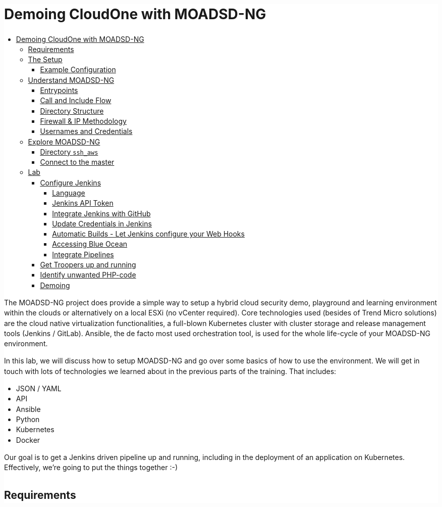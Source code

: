 # Demoing CloudOne with MOADSD-NG

- [Demoing CloudOne with MOADSD-NG](#demoing-cloudone-with-moadsd-ng)
  - [Requirements](#requirements)
  - [The Setup](#the-setup)
    - [Example Configuration](#example-configuration)
  - [Understand MOADSD-NG](#understand-moadsd-ng)
    - [Entrypoints](#entrypoints)
    - [Call and Include Flow](#call-and-include-flow)
    - [Directory Structure](#directory-structure)
    - [Firewall & IP Methodology](#firewall--ip-methodology)
    - [Usernames and Credentials](#usernames-and-credentials)
  - [Explore MOADSD-NG](#explore-moadsd-ng)
    - [Directory `ssh_aws`](#directory-ssh_aws)
    - [Connect to the master](#connect-to-the-master)
  - [Lab](#lab)
    - [Configure Jenkins](#configure-jenkins)
      - [Language](#language)
      - [Jenkins API Token](#jenkins-api-token)
      - [Integrate Jenkins with GitHub](#integrate-jenkins-with-github)
      - [Update Credentials in Jenkins](#update-credentials-in-jenkins)
      - [Automatic Builds - Let Jenkins configure your Web Hooks](#automatic-builds---let-jenkins-configure-your-web-hooks)
      - [Accessing Blue Ocean](#accessing-blue-ocean)
      - [Integrate Pipelines](#integrate-pipelines)
    - [Get Troopers up and running](#get-troopers-up-and-running)
    - [Identify unwanted PHP-code](#identify-unwanted-php-code)
    - [Demoing](#demoing)

The MOADSD-NG project does provide a simple way to setup a hybrid cloud security demo, playground and learning environment within the clouds or alternatively on a local ESXi (no vCenter required). Core technologies used (besides of Trend Micro solutions) are the cloud native virtualization functionalities, a full-blown Kubernetes cluster with cluster storage and release management tools (Jenkins / GitLab). Ansible, the de facto most used orchestration tool, is used for the whole life-cycle of your MOADSD-NG environment.

In this lab, we will discuss how to setup MOADSD-NG and go over some basics of how to use the environment. We will get in touch with lots of technologies we learned about in the previous parts of the training. That includes:

- JSON / YAML
- API
- Ansible
- Python
- Kubernetes
- Docker

Our goal is to get a Jenkins driven pipeline up and running, including in the deployment of an application on Kubernetes. Effectively, we’re going to put the things together :-)

## Requirements
